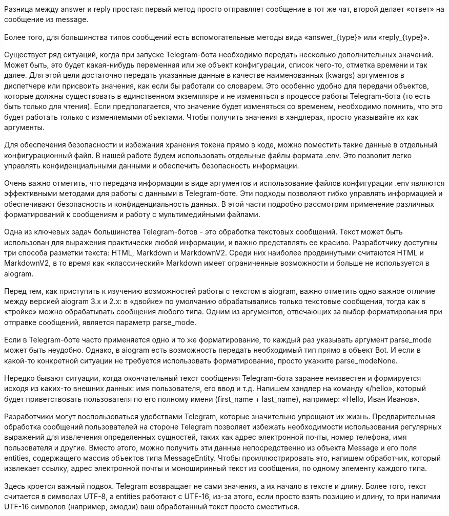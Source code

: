 Разница между answer и reply простая: первый метод просто отправляет сообщение в тот же чат, второй делает «ответ» на сообщение из message.

Более того, для большинства типов сообщений есть вспомогательные методы вида «answer_{type}» или «reply_{type}».

Существует ряд ситуаций, когда при запуске Telegram-бота необходимо передать несколько дополнительных значений. Может быть, это будет какая-нибудь переменная или же объект конфигурации, список чего-то, отметка времени и так далее. Для этой цели достаточно передать указанные данные в качестве наименованных (kwargs) аргументов в диспетчере или присвоить значения, как если бы работали со словарем. Это особенно удобно для передачи объектов, которые должны существовать в единственном экземпляре и не изменяться в процессе работы Telegram-бота (то есть быть только для чтения). Если предполагается, что значение будет изменяться со временем, необходимо помнить, что это будет работать только с изменяемыми объектами. Чтобы получить значения в хэндлерах, просто указывайте их как аргументы.

Для обеспечения безопасности и избежания хранения токена прямо в коде, можно поместить такие данные в отдельный конфигурационный файл. В нашей работе будем использовать отдельные файлы формата .env. Это позволит легко управлять конфиденциальными данными и обеспечить безопасность информации.

Очень важно отметить, что передача информации в виде аргументов и использование файлов конфигурации .env являются эффективными методами для работы с данными в Telegram-боте. Эти подходы позволяют гибко управлять информацией и обеспечивают безопасность и конфиденциальность данных. В этой части подробно рассмотрим применение различных форматирований к сообщениям и работу с мультимедийными файлами.

Одна из ключевых задач большинства Telegram-ботов - это обработка текстовых сообщений. Текст может быть использован для выражения практически любой информации, и важно представлять ее красиво. Разработчику доступны три способа разметки текста: HTML, Markdown и MarkdownV2. Среди них наиболее продвинутыми считаются HTML и MarkdownV2, в то время как «классический» Markdown имеет ограниченные возможности и больше не используется в aiogram.

Перед тем, как приступить к изучению возможностей работы с текстом в aiogram, важно отметить одно важное отличие между версией aiogram 3.x и 2.x: в «двойке» по умолчанию обрабатывались только текстовые сообщения, тогда как в «тройке» можно обрабатывать сообщения любого типа. Одним из аргументов, отвечающих за выбор форматирования при отправке сообщений, является параметр parse_mode.

Если в Telegram-боте часто применяется одно и то же форматирование, то каждый раз указывать аргумент parse_mode может быть неудобно. Однако, в aiogram есть возможность передать необходимый тип прямо в объект Bot. И если в какой-то конкретной ситуации не требуется использовать форматирование, просто укажите parse_modeNone.

Нередко бывают ситуации, когда окончательный текст сообщения Telegram-бота заранее неизвестен и формируется исходя из каких-то внешних данных: имя пользователя, его ввод и т.д. Напишем хэндлер на команду «/hello», который будет приветствовать пользователя по его полному имени (first_name + last_name), например: «Hello, Иван Иванов».

Разработчики могут воспользоваться удобствами Telegram, которые значительно упрощают их жизнь. Предварительная обработка сообщений пользователей на стороне Telegram позволяет избежать необходимости использования регулярных выражений для извлечения определенных сущностей, таких как адрес электронной почты, номер телефона, имя пользователя и другие. Вместо этого, можно получить эти данные непосредственно из объекта Message и его поля entities, содержащего массив объектов типа MessageEntity. Чтобы проиллюстрировать это, напишем обработчик, который извлекает ссылку, адрес электронной почты и моноширинный текст из сообщения, по одному элементу каждого типа.

Здесь кроется важный подвох. Telegram возвращает не сами значения, а их начало в тексте и длину. Более того, текст считается в символах UTF-8, а entities работают с UTF-16, из-за этого, если просто взять позицию и длину, то при наличии UTF-16 символов (например, эмодзи) ваш обработанный текст просто сместиться.
